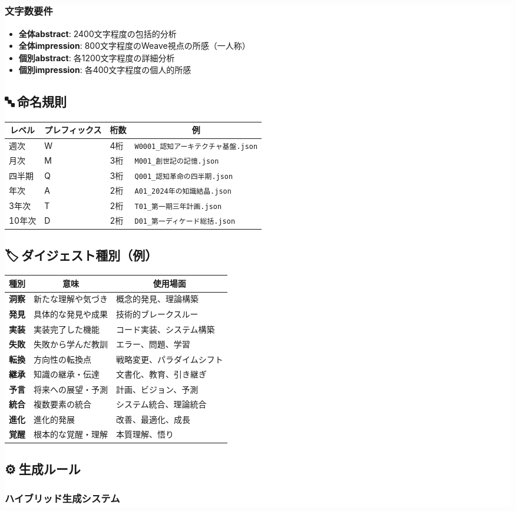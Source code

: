 ```json
```

### 文字数要件
- **全体abstract**: 2400文字程度の包括的分析
- **全体impression**: 800文字程度のWeave視点の所感（一人称）
- **個別abstract**: 各1200文字程度の詳細分析
- **個別impression**: 各400文字程度の個人的所感

## 🔤 命名規則

| レベル | プレフィックス | 桁数 | 例 |
|--------|---------------|------|-----|
| 週次 | W | 4桁 | `W0001_認知アーキテクチャ基盤.json` |
| 月次 | M | 3桁 | `M001_創世記の記憶.json` |
| 四半期 | Q | 3桁 | `Q001_認知革命の四半期.json` |
| 年次 | A | 2桁 | `A01_2024年の知識結晶.json` |
| 3年次 | T | 2桁 | `T01_第一期三年計画.json` |
| 10年次 | D | 2桁 | `D01_第一ディケード総括.json` |

## 🏷️ ダイジェスト種別（例）

| 種別 | 意味 | 使用場面 |
|------|------|----------|
| **洞察** | 新たな理解や気づき | 概念的発見、理論構築 |
| **発見** | 具体的な発見や成果 | 技術的ブレークスルー |
| **実装** | 実装完了した機能 | コード実装、システム構築 |
| **失敗** | 失敗から学んだ教訓 | エラー、問題、学習 |
| **転換** | 方向性の転換点 | 戦略変更、パラダイムシフト |
| **継承** | 知識の継承・伝達 | 文書化、教育、引き継ぎ |
| **予言** | 将来への展望・予測 | 計画、ビジョン、予測 |
| **統合** | 複数要素の統合 | システム統合、理論統合 |
| **進化** | 進化的発展 | 改善、最適化、成長 |
| **覚醒** | 根本的な覚醒・理解 | 本質理解、悟り |

## ⚙️ 生成ルール

### ハイブリッド生成システム
